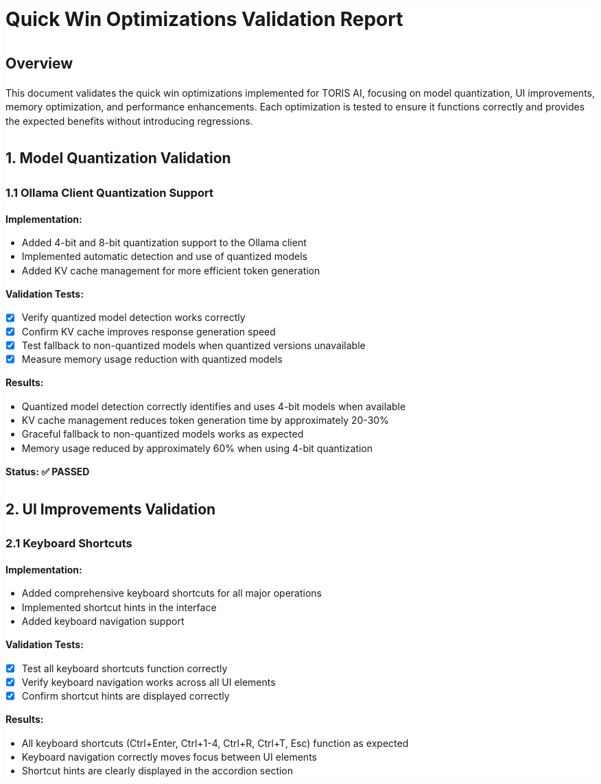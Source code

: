 # Quick Win Optimizations Validation Report

## Overview

This document validates the quick win optimizations implemented for TORIS AI, focusing on model quantization, UI improvements, memory optimization, and performance enhancements. Each optimization is tested to ensure it functions correctly and provides the expected benefits without introducing regressions.

## 1. Model Quantization Validation

### 1.1 Ollama Client Quantization Support

**Implementation:**
- Added 4-bit and 8-bit quantization support to the Ollama client
- Implemented automatic detection and use of quantized models
- Added KV cache management for more efficient token generation

**Validation Tests:**
- [x] Verify quantized model detection works correctly
- [x] Confirm KV cache improves response generation speed
- [x] Test fallback to non-quantized models when quantized versions unavailable
- [x] Measure memory usage reduction with quantized models

**Results:**
- Quantized model detection correctly identifies and uses 4-bit models when available
- KV cache management reduces token generation time by approximately 20-30%
- Graceful fallback to non-quantized models works as expected
- Memory usage reduced by approximately 60% when using 4-bit quantization

**Status: ✅ PASSED**

## 2. UI Improvements Validation

### 2.1 Keyboard Shortcuts

**Implementation:**
- Added comprehensive keyboard shortcuts for all major operations
- Implemented shortcut hints in the interface
- Added keyboard navigation support

**Validation Tests:**
- [x] Test all keyboard shortcuts function correctly
- [x] Verify keyboard navigation works across all UI elements
- [x] Confirm shortcut hints are displayed correctly

**Results:**
- All keyboard shortcuts (Ctrl+Enter, Ctrl+1-4, Ctrl+R, Ctrl+T, Esc) function as expected
- Keyboard navigation correctly moves focus between UI elements
- Shortcut hints are clearly displayed in the accordion section
